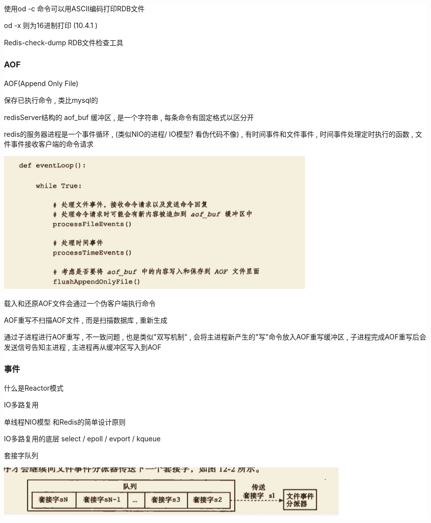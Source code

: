 使用od -c 命令可以用ASCII编码打印RDB文件

od -x 则为16进制打印 (10.4.1 )

Redis-check-dump RDB文件检查工具



### AOF

AOF(Append Only File)

保存已执行命令 , 类比mysql的

redisServer结构的 aof_buf 缓冲区 , 是一个字符串 , 每条命令有固定格式以区分开

redis的服务器进程是一个事件循环 , (类似NIO的进程/ IO模型? 看伪代码不像) ,  有时间事件和文件事件 , 时间事件处理定时执行的函数 , 文件事件接收客户端的命令请求



![image-20190907102757866](https://github.com/carlclone/Tech-Note/blob/master/imgs/image-20190907102757866.png)



载入和还原AOF文件会通过一个伪客户端执行命令

AOF重写不扫描AOF文件 , 而是扫描数据库 , 重新生成

通过子进程进行AOF重写 , 不一致问题 , 也是类似"双写机制" , 会将主进程新产生的"写"命令放入AOF重写缓冲区 , 子进程完成AOF重写后会发送信号告知主进程 , 主进程再从缓冲区写入到AOF



### 事件

什么是Reactor模式

IO多路复用

单线程NIO模型 和Redis的简单设计原则

IO多路复用的底层 select / epoll / evport / kqueue

套接字队列

![image-20190907144420336](https://github.com/carlclone/Tech-Note/blob/master/imgs/image-20190907144420336.png)
